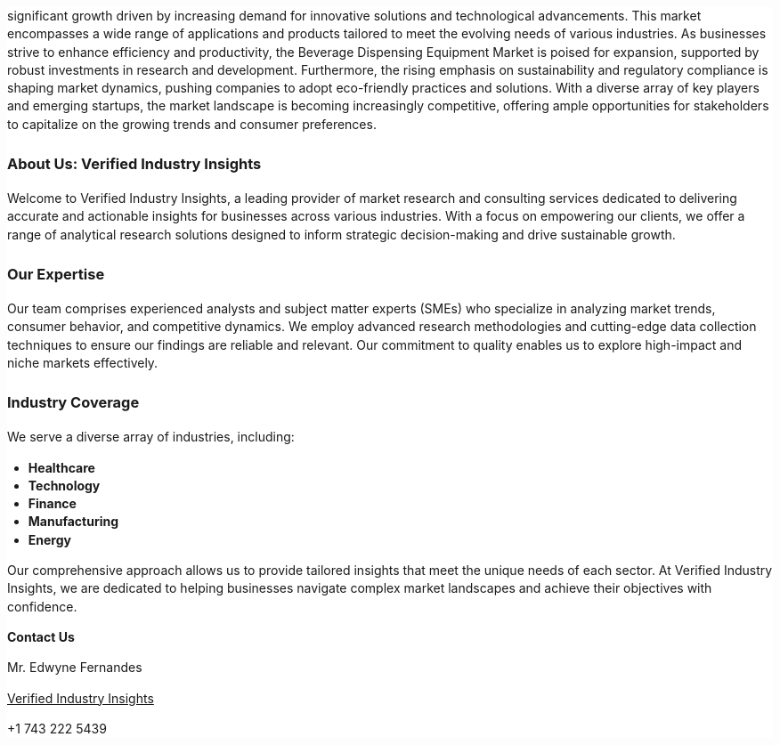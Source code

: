 significant growth driven by increasing demand for innovative solutions and technological advancements. This market encompasses a wide range of applications and products tailored to meet the evolving needs of various industries. As businesses strive to enhance efficiency and productivity, the Beverage Dispensing Equipment Market is poised for expansion, supported by robust investments in research and development. Furthermore, the rising emphasis on sustainability and regulatory compliance is shaping market dynamics, pushing companies to adopt eco-friendly practices and solutions. With a diverse array of key players and emerging startups, the market landscape is becoming increasingly competitive, offering ample opportunities for stakeholders to capitalize on the growing trends and consumer preferences.</p><h3>About Us: Verified Industry Insights</h3><p>Welcome to Verified Industry Insights, a leading provider of market research and consulting services dedicated to delivering accurate and actionable insights for businesses across various industries. With a focus on empowering our clients, we offer a range of analytical research solutions designed to inform strategic decision-making and drive sustainable growth.</p><h3>Our Expertise</h3><p>Our team comprises experienced analysts and subject matter experts (SMEs) who specialize in analyzing market trends, consumer behavior, and competitive dynamics. We employ advanced research methodologies and cutting-edge data collection techniques to ensure our findings are reliable and relevant. Our commitment to quality enables us to explore high-impact and niche markets effectively.</p><h3>Industry Coverage</h3><p>We serve a diverse array of industries, including:</p><ul><li><strong>Healthcare</strong></li><li><strong>Technology</strong></li><li><strong>Finance</strong></li><li><strong>Manufacturing</strong></li><li><strong>Energy</strong></li></ul><p>Our comprehensive approach allows us to provide tailored insights that meet the unique needs of each sector. At Verified Industry Insights, we are dedicated to helping businesses navigate complex market landscapes and achieve their objectives with confidence.</p><p><strong>Contact Us</strong></p><p>Mr. Edwyne Fernandes</p><p><a href="https://www.verifiedindustryinsights.com/">Verified Industry Insights</a></p><p>+1 743 222 5439</p>
